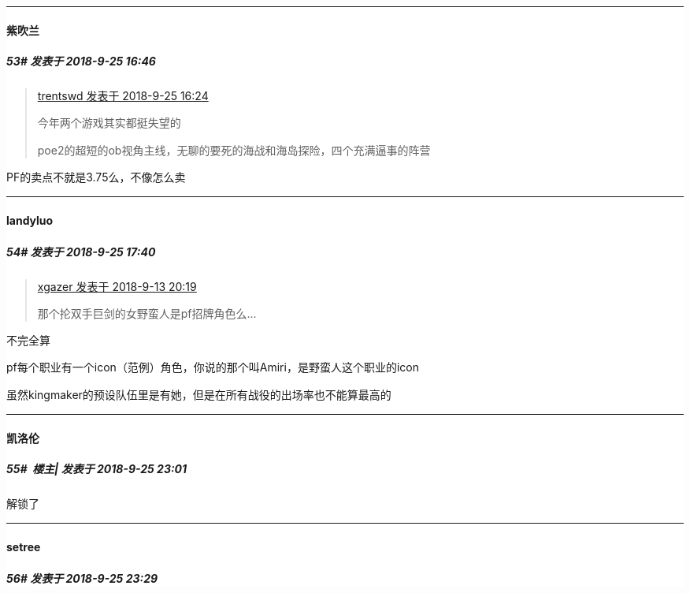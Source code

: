 

*****

####  紫吹兰  
##### 53#       发表于 2018-9-25 16:46



<blockquote><a href="httphttps://bbs.saraba1st.com/2b/forum.php?mod=redirect&amp;goto=findpost&amp;pid=41074355&amp;ptid=1530711" target="_blank">trentswd 发表于 2018-9-25 16:24</a>

今年两个游戏其实都挺失望的

poe2的超短的ob视角主线，无聊的要死的海战和海岛探险，四个充满逼事的阵营</blockquote>
PF的卖点不就是3.75么，不像怎么卖







*****

####  landyluo  
##### 54#       发表于 2018-9-25 17:40



<blockquote><a href="httphttps://bbs.saraba1st.com/2b/forum.php?mod=redirect&amp;goto=findpost&amp;pid=40947502&amp;ptid=1530711" target="_blank">xgazer 发表于 2018-9-13 20:19</a>

那个抡双手巨剑的女野蛮人是pf招牌角色么...</blockquote>
不完全算


pf每个职业有一个icon（范例）角色，你说的那个叫Amiri，是野蛮人这个职业的icon


虽然kingmaker的预设队伍里是有她，但是在所有战役的出场率也不能算最高的







*****

####  凯洛伦  
##### 55#         楼主| 发表于 2018-9-25 23:01




解锁了







*****

####  setree  
##### 56#       发表于 2018-9-25 23:29
